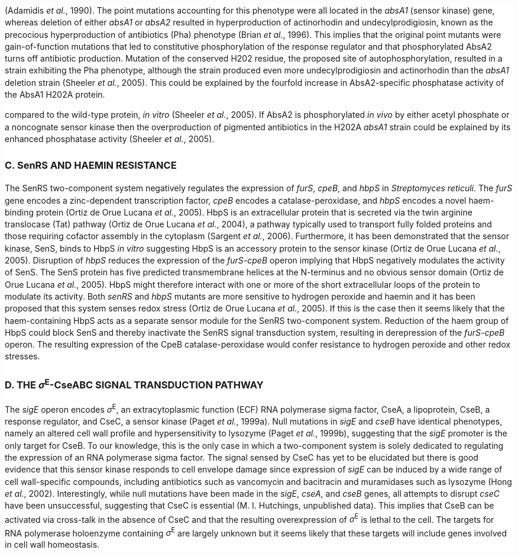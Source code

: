 (Adamidis *et al.*, 1990). The point mutations accounting for this phenotype were all located in the *absA1* (sensor kinase) gene, whereas deletion of either *absA1* or *absA2* resulted in hyperproduction of actinorhodin and undecylprodigiosin, known as the precocious hyperproduction of antibiotics (Pha) phenotype (Brian *et al.*, 1996). This implies that the original point mutants were gain-of-function mutations that led to constitutive phosphorylation of the response regulator and that phosphorylated AbsA2 turns off antibiotic production. Mutation of the conserved H202 residue, the proposed site of autophosphorylation, resulted in a strain exhibiting the Pha phenotype, although the strain produced even more undecylprodigiosin and actinorhodin than the *absA1* deletion strain (Sheeler *et al.*, 2005). This could be explained by the fourfold increase in AbsA2-specific phosphatase activity of the AbsA1 H202A protein.

compared to the wild-type protein, *in vitro* (Sheeler *et al.*, 2005). If AbsA2 is phosphorylated *in vivo* by either acetyl phosphate or a noncognate sensor kinase then the overproduction of pigmented antibiotics in the H202A *absA1* strain could be explained by its enhanced phosphatase activity (Sheeler *et al.*, 2005).

### C. SenRS AND HAEMIN RESISTANCE

The SenRS two-component system negatively regulates the expression of *furS*, *cpeB*, and *hbpS* in *Streptomyces reticuli*. The *furS* gene encodes a zinc-dependent transcription factor, *cpeB* encodes a catalase-peroxidase, and *hbpS* encodes a novel haem-binding protein (Ortiz de Orue Lucana *et al.*, 2005). HbpS is an extracellular protein that is secreted via the twin arginine translocase (Tat) pathway (Ortiz de Orue Lucana *et al.*, 2004), a pathway typically used to transport fully folded proteins and those requiring cofactor assembly in the cytoplasm (Sargent *et al.*, 2006). Furthermore, it has been demonstrated that the sensor kinase, SenS, binds to HbpS *in vitro* suggesting HbpS is an accessory protein to the sensor kinase (Ortiz de Orue Lucana *et al.*, 2005). Disruption of *hbpS* reduces the expression of the *furS-cpeB* operon implying that HbpS negatively modulates the activity of SenS. The SenS protein has five predicted transmembrane helices at the N-terminus and no obvious sensor domain (Ortiz de Orue Lucana *et al.*, 2005). HbpS might therefore interact with one or more of the short extracellular loops of the protein to modulate its activity. Both *senRS* and *hbpS* mutants are more sensitive to hydrogen peroxide and haemin and it has been proposed that this system senses redox stress (Ortiz de Orue Lucana *et al.*, 2005). If this is the case then it seems likely that the haem-containing HbpS acts as a separate sensor module for the SenRS two-component system. Reduction of the haem group of HbpS could block SenS and thereby inactivate the SenRS signal transduction system, resulting in derepression of the *furS-cpeB* operon. The resulting expression of the CpeB catalase-peroxidase would confer resistance to hydrogen peroxide and other redox stresses.

### D. THE $\sigma^{\text{E}}$-CseABC SIGNAL TRANSDUCTION PATHWAY

The *sigE* operon encodes $\sigma^{\text{E}}$, an extracytoplasmic function (ECF) RNA polymerase sigma factor, CseA, a lipoprotein, CseB, a response regulator, and CseC, a sensor kinase (Paget *et al.*, 1999a). Null mutations in *sigE* and *cseB* have identical phenotypes, namely an altered
cell wall profile and hypersensitivity to lysozyme (Paget *et al.*, 1999b), suggesting that the *sigE* promoter is the only target for CseB. To our knowledge, this is the only case in which a two-component system is solely dedicated to regulating the expression of an RNA polymerase sigma factor. The signal sensed by CseC has yet to be elucidated but there is good evidence that this sensor kinase responds to cell envelope damage since expression of *sigE* can be induced by a wide range of cell wall-specific compounds, including antibiotics such as vancomycin and bacitracin and muramidases such as lysozyme (Hong *et al.*, 2002). Interestingly, while null mutations have been made in the *sigE*, *cseA*, and *cseB* genes, all attempts to disrupt *cseC* have been unsuccessful, suggesting that CseC is essential (M. I. Hutchings, unpublished data). This implies that CseB can be activated via cross-talk in the absence of CseC and that the resulting overexpression of $\sigma^{\mathrm{E}}$ is lethal to the cell. The targets for RNA polymerase holoenzyme containing $\sigma^{\mathrm{E}}$ are largely unknown but it seems likely that these targets will include genes involved in cell wall homeostasis.
